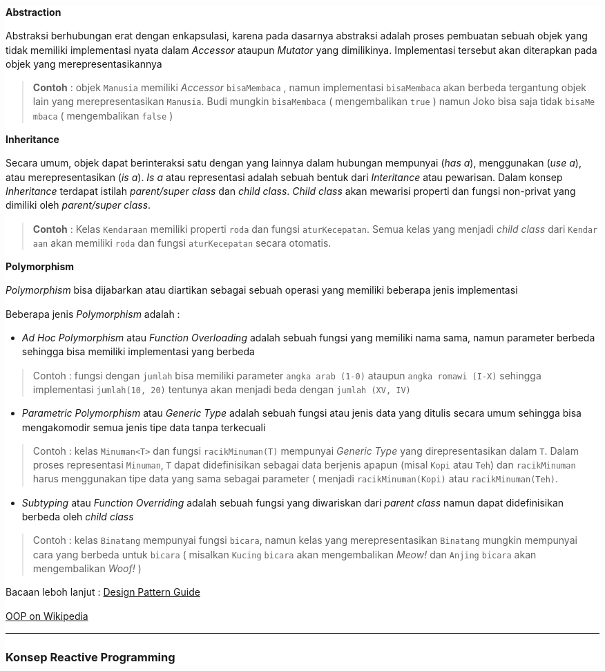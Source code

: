 **Abstraction**

Abstraksi berhubungan erat dengan enkapsulasi, karena pada dasarnya abstraksi adalah proses pembuatan sebuah objek yang tidak memiliki implementasi nyata dalam *Accessor* ataupun *Mutator* yang dimilikinya. Implementasi tersebut akan diterapkan pada objek yang merepresentasikannya

> **Contoh** : objek `Manusia` memiliki *Accessor* `bisaMembaca` , namun implementasi `bisaMembaca` akan berbeda tergantung objek lain yang merepresentasikan `Manusia`. Budi mungkin `bisaMembaca` ( mengembalikan `true` ) namun Joko bisa saja tidak `bisaMembaca` ( mengembalikan `false` )

**Inheritance**

Secara umum, objek dapat berinteraksi satu dengan yang lainnya dalam hubungan mempunyai (*has a*), menggunakan (*use a*), atau merepresentasikan (*is a*). *Is a* atau representasi adalah sebuah bentuk dari *Interitance* atau pewarisan. Dalam konsep *Inheritance* terdapat istilah *parent/super class* dan *child class*. *Child class* akan mewarisi properti dan fungsi non-privat yang dimiliki oleh *parent/super class*.

> **Contoh** : Kelas `Kendaraan` memiliki properti `roda` dan fungsi `aturKecepatan`. Semua kelas yang menjadi *child class* dari `Kendaraan` akan memiliki `roda` dan fungsi `aturKecepatan` secara otomatis.

**Polymorphism**

*Polymorphism* bisa dijabarkan atau diartikan sebagai sebuah operasi yang memiliki beberapa jenis implementasi

Beberapa jenis *Polymorphism* adalah :

- *Ad Hoc Polymorphism* atau *Function Overloading* adalah sebuah fungsi yang memiliki nama sama, namun parameter berbeda sehingga bisa memiliki implementasi yang berbeda

> Contoh : fungsi dengan `jumlah` bisa memiliki parameter `angka arab (1-0)` ataupun `angka romawi (I-X)` sehingga implementasi `jumlah(10, 20)` tentunya akan menjadi beda dengan `jumlah (XV, IV)`

- *Parametric Polymorphism* atau *Generic Type* adalah sebuah fungsi atau jenis data yang ditulis secara umum sehingga bisa mengakomodir semua jenis tipe data tanpa terkecuali

> Contoh : kelas `Minuman<T>` dan fungsi `racikMinuman(T)` mempunyai *Generic Type* yang direpresentasikan dalam `T`. Dalam proses representasi `Minuman`, `T` dapat didefinisikan sebagai data berjenis apapun (misal `Kopi` atau `Teh`) dan `racikMinuman` harus menggunakan tipe data yang sama sebagai parameter ( menjadi `racikMinuman(Kopi)` atau `racikMinuman(Teh)`.

- *Subtyping* atau *Function Overriding* adalah sebuah fungsi yang diwariskan dari *parent class* namun dapat didefinisikan berbeda oleh *child class*

> Contoh : kelas `Binatang` mempunyai fungsi `bicara`, namun kelas yang merepresentasikan `Binatang` mungkin mempunyai cara yang berbeda untuk `bicara` ( misalkan `Kucing` `bicara` akan mengembalikan *Meow!* dan `Anjing` `bicara` akan mengembalikan *Woof!* )

Bacaan leboh lanjut :
[Design Pattern Guide](https://www.udemy.com/draft/725258/learn/v4/content)

[OOP on Wikipedia](https://en.wikipedia.org/wiki/Object-oriented_programming)

---

### Konsep Reactive Programming
